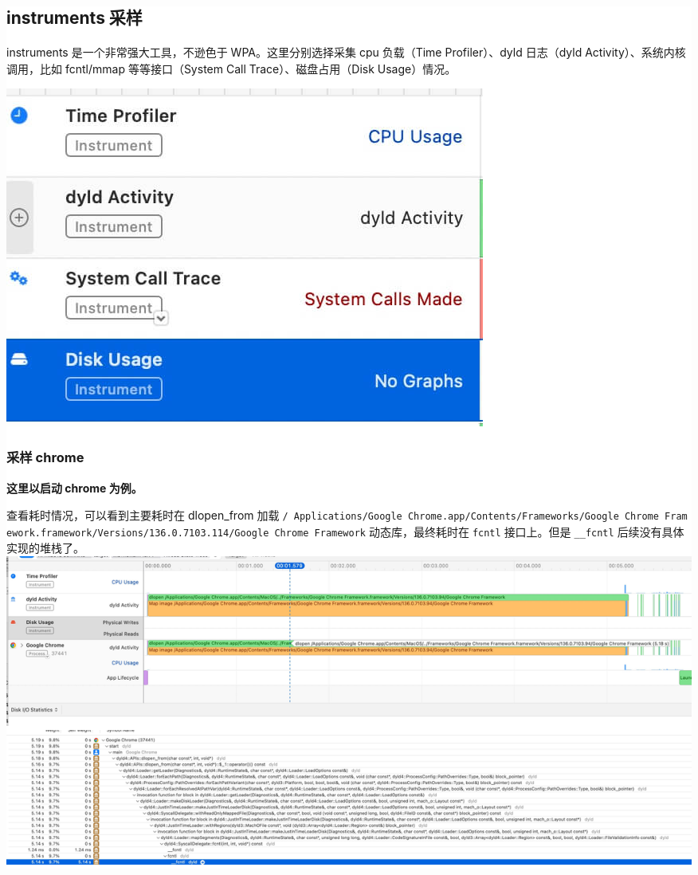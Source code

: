 ## instruments 采样

instruments 是一个非常强大工具，不逊色于 WPA。这里分别选择采集 cpu 负载（Time Profiler）、dyld 日志（dyld Activity）、系统内核调用，比如 fcntl/mmap 等等接口（System Call Trace）、磁盘占用（Disk Usage）情况。

![](media/17487686512072.jpg)


### 采样 chrome

**这里以启动 chrome 为例。**

查看耗时情况，可以看到主要耗时在 dlopen_from 加载 `/ Applications/Google Chrome.app/Contents/Frameworks/Google Chrome Framework.framework/Versions/136.0.7103.114/Google Chrome Framework` 动态库，最终耗时在 `fcntl` 接口上。但是 `__fcntl` 后续没有具体实现的堆栈了。
![](media/17487781126741.jpg)
![](media/17487781233708.jpg)
